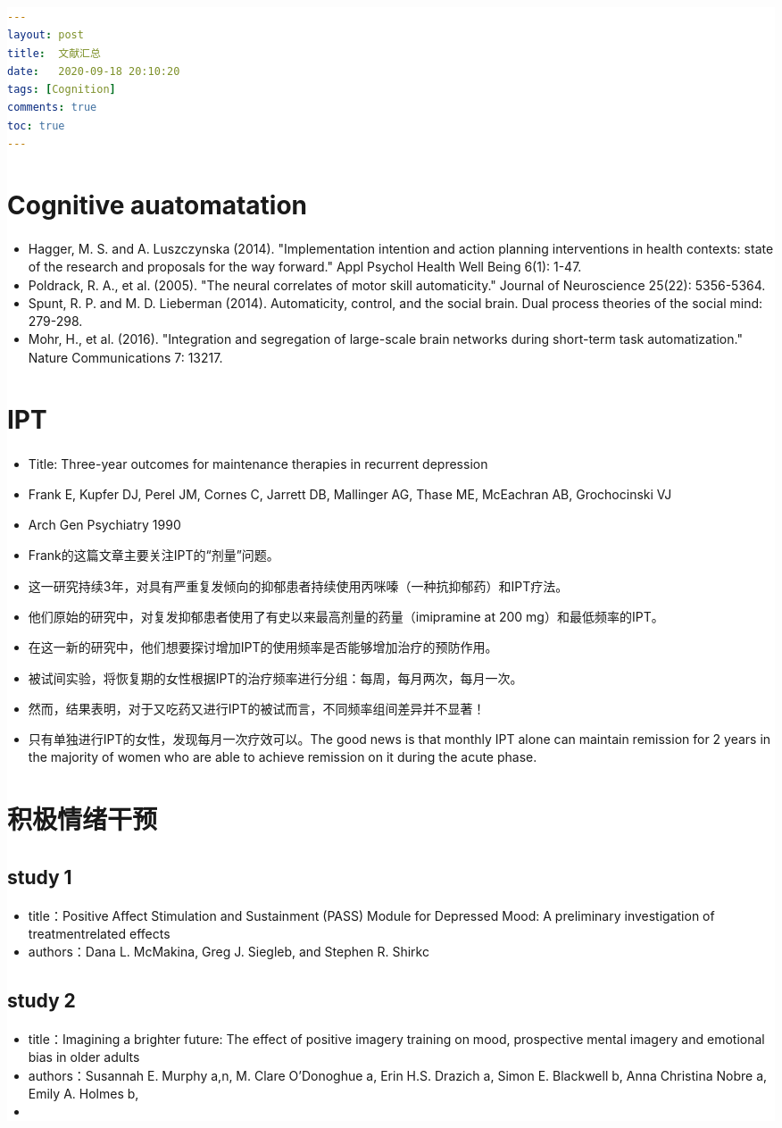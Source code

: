 ```yaml
---
layout: post
title:  文献汇总
date:   2020-09-18 20:10:20
tags: [Cognition]
comments: true
toc: true
---
```


# Cognitive auatomatation

* Hagger, M. S. and A. Luszczynska (2014). "Implementation intention and action planning interventions in health contexts: state of the research and proposals for the way forward." Appl Psychol Health Well Being 6(1): 1-47.
* Poldrack, R. A., et al. (2005). "The neural correlates of motor skill automaticity." Journal of Neuroscience 25(22): 5356-5364.
* Spunt, R. P. and M. D. Lieberman (2014). Automaticity, control, and the social brain. Dual process theories of the social mind: 279-298.
* Mohr, H., et al. (2016). "Integration and segregation of large-scale brain networks during short-term task automatization." Nature Communications 7: 13217.

# IPT

* Title: Three-year outcomes for maintenance therapies in recurrent depression
* Frank E, Kupfer DJ, Perel JM, Cornes C, Jarrett DB, Mallinger AG, Thase ME, McEachran AB, Grochocinski VJ
* Arch Gen Psychiatry 1990

* Frank的这篇文章主要关注IPT的“剂量”问题。
* 这一研究持续3年，对具有严重复发倾向的抑郁患者持续使用丙咪嗪（一种抗抑郁药）和IPT疗法。
* 他们原始的研究中，对复发抑郁患者使用了有史以来最高剂量的药量（imipramine at 200 mg）和最低频率的IPT。
* 在这一新的研究中，他们想要探讨增加IPT的使用频率是否能够增加治疗的预防作用。
* 被试间实验，将恢复期的女性根据IPT的治疗频率进行分组：每周，每月两次，每月一次。
* 然而，结果表明，对于又吃药又进行IPT的被试而言，不同频率组间差异并不显著！
* 只有单独进行IPT的女性，发现每月一次疗效可以。The good news is that monthly IPT alone can maintain remission for 2 years in the majority of women who are able to achieve remission on it during the acute phase.

# 积极情绪干预

## study 1
* title：Positive Affect Stimulation and Sustainment (PASS) Module for
Depressed Mood: A preliminary investigation of treatmentrelated effects
* authors：Dana L. McMakina, Greg J. Siegleb, and Stephen R. Shirkc

## study 2
* title：Imagining a brighter future: The effect of positive imagery training on mood, prospective mental imagery and emotional bias in older adults
* authors：Susannah E. Murphy a,n, M. Clare O’Donoghue a, Erin H.S. Drazich a, Simon E. Blackwell b, Anna Christina Nobre a, Emily A. Holmes b,
*
